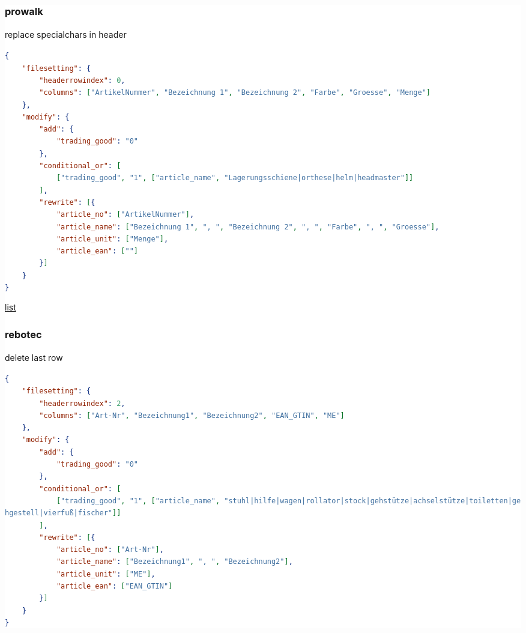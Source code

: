### prowalk
replace specialchars in header

```json
{
	"filesetting": {
		"headerrowindex": 0,
		"columns": ["ArtikelNummer", "Bezeichnung 1", "Bezeichnung 2", "Farbe", "Groesse", "Menge"]
	},
	"modify": {
		"add": {
			"trading_good": "0"
		},
		"conditional_or": [
			["trading_good", "1", ["article_name", "Lagerungsschiene|orthese|helm|headmaster"]]
		],
		"rewrite": [{
			"article_no": ["ArtikelNummer"],
			"article_name": ["Bezeichnung 1", ", ", "Bezeichnung 2", ", ", "Farbe", ", ", "Groesse"],
			"article_unit": ["Menge"],
			"article_ean": [""]
		}]
	}
}
```

[list](#list)

### rebotec
delete last row
```json
{
	"filesetting": {
		"headerrowindex": 2,
		"columns": ["Art-Nr", "Bezeichnung1", "Bezeichnung2", "EAN_GTIN", "ME"]
	},
	"modify": {
		"add": {
			"trading_good": "0"
		},
		"conditional_or": [
			["trading_good", "1", ["article_name", "stuhl|hilfe|wagen|rollator|stock|gehstütze|achselstütze|toiletten|gehgestell|vierfuß|fischer"]]
		],
		"rewrite": [{
			"article_no": ["Art-Nr"],
			"article_name": ["Bezeichnung1", ", ", "Bezeichnung2"],
			"article_unit": ["ME"],
			"article_ean": ["EAN_GTIN"]
		}]
	}
}
```
